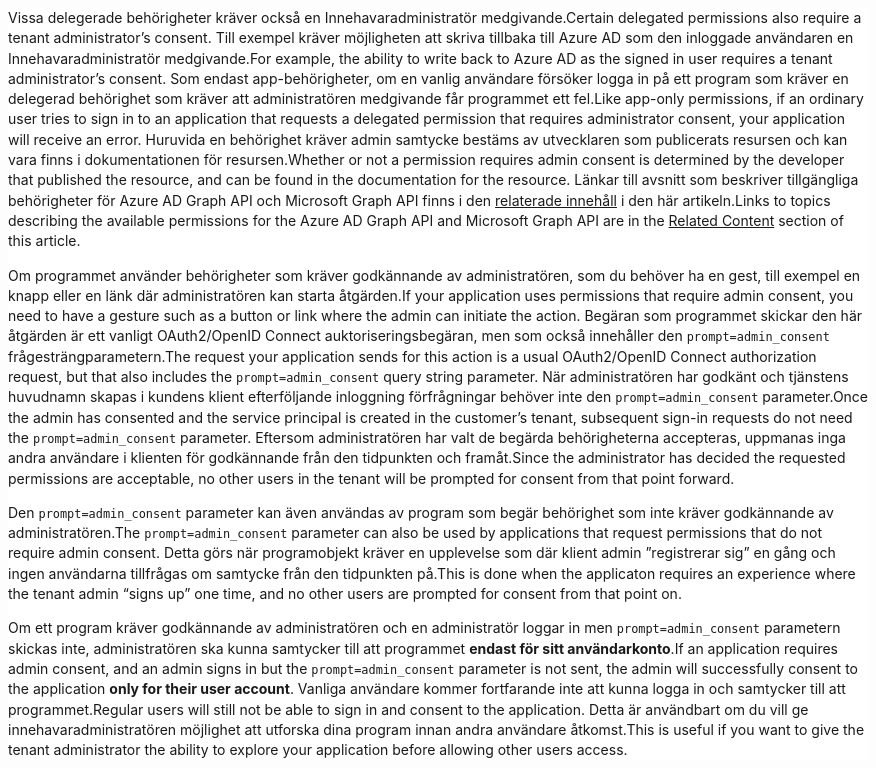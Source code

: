 <span data-ttu-id="d2b09-190">Vissa delegerade behörigheter kräver också en Innehavaradministratör medgivande.</span><span class="sxs-lookup"><span data-stu-id="d2b09-190">Certain delegated permissions also require a tenant administrator’s consent.</span></span>  <span data-ttu-id="d2b09-191">Till exempel kräver möjligheten att skriva tillbaka till Azure AD som den inloggade användaren en Innehavaradministratör medgivande.</span><span class="sxs-lookup"><span data-stu-id="d2b09-191">For example, the ability to write back to Azure AD as the signed in user requires a tenant administrator’s consent.</span></span>  <span data-ttu-id="d2b09-192">Som endast app-behörigheter, om en vanlig användare försöker logga in på ett program som kräver en delegerad behörighet som kräver att administratören medgivande får programmet ett fel.</span><span class="sxs-lookup"><span data-stu-id="d2b09-192">Like app-only permissions, if an ordinary user tries to sign in to an application that requests a delegated permission that requires administrator consent, your application will receive an error.</span></span>  <span data-ttu-id="d2b09-193">Huruvida en behörighet kräver admin samtycke bestäms av utvecklaren som publicerats resursen och kan vara finns i dokumentationen för resursen.</span><span class="sxs-lookup"><span data-stu-id="d2b09-193">Whether or not a permission requires admin consent is determined by the developer that published the resource, and can be found in the documentation for the resource.</span></span>  <span data-ttu-id="d2b09-194">Länkar till avsnitt som beskriver tillgängliga behörigheter för Azure AD Graph API och Microsoft Graph API finns i den [relaterade innehåll](#related-content) i den här artikeln.</span><span class="sxs-lookup"><span data-stu-id="d2b09-194">Links to topics describing the available permissions for the Azure AD Graph API and Microsoft Graph API are in the [Related Content](#related-content) section of this article.</span></span>

<span data-ttu-id="d2b09-195">Om programmet använder behörigheter som kräver godkännande av administratören, som du behöver ha en gest, till exempel en knapp eller en länk där administratören kan starta åtgärden.</span><span class="sxs-lookup"><span data-stu-id="d2b09-195">If your application uses permissions that require admin consent, you need to have a gesture such as a button or link where the admin can initiate the action.</span></span>  <span data-ttu-id="d2b09-196">Begäran som programmet skickar den här åtgärden är ett vanligt OAuth2/OpenID Connect auktoriseringsbegäran, men som också innehåller den `prompt=admin_consent` frågesträngparametern.</span><span class="sxs-lookup"><span data-stu-id="d2b09-196">The request your application sends for this action is a usual OAuth2/OpenID Connect authorization request, but that also includes the `prompt=admin_consent` query string parameter.</span></span>  <span data-ttu-id="d2b09-197">När administratören har godkänt och tjänstens huvudnamn skapas i kundens klient efterföljande inloggning förfrågningar behöver inte den `prompt=admin_consent` parameter.</span><span class="sxs-lookup"><span data-stu-id="d2b09-197">Once the admin has consented and the service principal is created in the customer’s tenant, subsequent sign-in requests do not need the `prompt=admin_consent` parameter.</span></span> <span data-ttu-id="d2b09-198">Eftersom administratören har valt de begärda behörigheterna accepteras, uppmanas inga andra användare i klienten för godkännande från den tidpunkten och framåt.</span><span class="sxs-lookup"><span data-stu-id="d2b09-198">Since the administrator has decided the requested permissions are acceptable, no other users in the tenant will be prompted for consent from that point forward.</span></span>

<span data-ttu-id="d2b09-199">Den `prompt=admin_consent` parameter kan även användas av program som begär behörighet som inte kräver godkännande av administratören.</span><span class="sxs-lookup"><span data-stu-id="d2b09-199">The `prompt=admin_consent` parameter can also be used by applications that request permissions that do not require admin consent.</span></span> <span data-ttu-id="d2b09-200">Detta görs när programobjekt kräver en upplevelse som där klient admin ”registrerar sig” en gång och ingen användarna tillfrågas om samtycke från den tidpunkten på.</span><span class="sxs-lookup"><span data-stu-id="d2b09-200">This is done when the applicaton requires an experience where the tenant admin “signs up” one time, and no other users are prompted for consent from that point on.</span></span>

<span data-ttu-id="d2b09-201">Om ett program kräver godkännande av administratören och en administratör loggar in men `prompt=admin_consent` parametern skickas inte, administratören ska kunna samtycker till att programmet **endast för sitt användarkonto**.</span><span class="sxs-lookup"><span data-stu-id="d2b09-201">If an application requires admin consent, and an admin signs in but the `prompt=admin_consent` parameter is not sent, the admin will successfully consent to the application **only for their user account**.</span></span>  <span data-ttu-id="d2b09-202">Vanliga användare kommer fortfarande inte att kunna logga in och samtycker till att programmet.</span><span class="sxs-lookup"><span data-stu-id="d2b09-202">Regular users will still not be able to sign in and consent to the application.</span></span>  <span data-ttu-id="d2b09-203">Detta är användbart om du vill ge innehavaradministratören möjlighet att utforska dina program innan andra användare åtkomst.</span><span class="sxs-lookup"><span data-stu-id="d2b09-203">This is useful if you want to give the tenant administrator the ability to explore your application before allowing other users access.</span></span>
